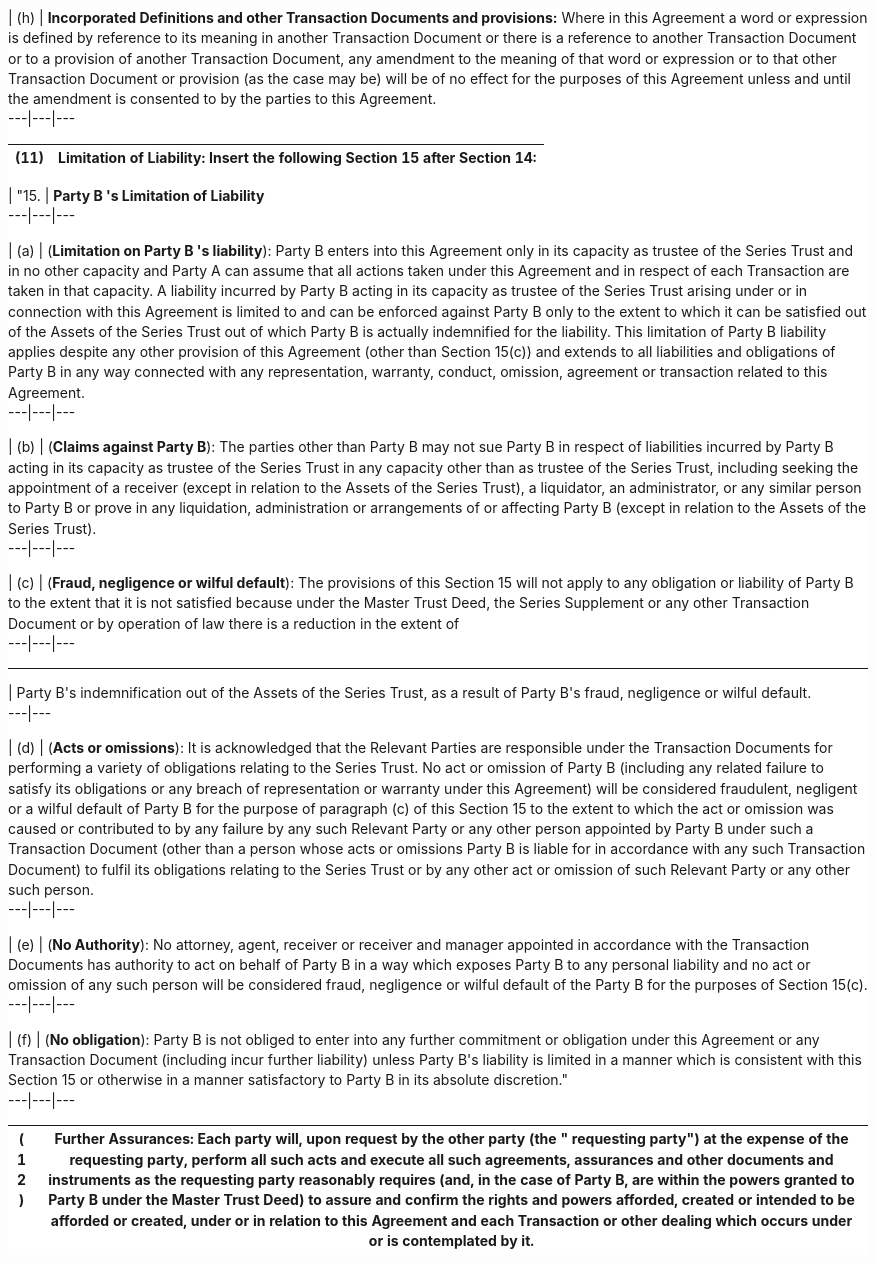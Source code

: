 

  | (h) | **Incorporated Definitions and other Transaction Documents and provisions:** Where in this Agreement a word or expression is defined by reference to its meaning in another Transaction Document or there is a reference to another Transaction Document or to a provision of another Transaction Document, any amendment to the meaning of that word or expression or to that other Transaction Document or provision (as the case may be) will be of no effect for the purposes of this Agreement unless and until the amendment is consented to by the parties to this Agreement.   
---|---|---  
  


(11) | **Limitation of Liability:**   Insert the following Section 15 after Section 14:   
---|---  
  


  | "15. | **Party B 's Limitation of Liability**  
---|---|---  
  


  | (a) | (**Limitation on Party B 's liability**):  Party B enters into this Agreement only in its capacity as trustee of the Series Trust and in no other capacity and Party A can assume that all actions taken under this Agreement and in respect of each Transaction are taken in that capacity. A liability incurred by Party B acting in its capacity as trustee of the Series Trust arising under or in connection with this Agreement is limited to and can be enforced against Party B only to the extent to which it can be satisfied out of the Assets of the Series Trust out of which Party B is actually indemnified for the liability. This limitation of Party B liability applies despite any other provision of this Agreement (other than Section 15(c)) and extends to all liabilities and obligations of Party B in any way connected with any representation, warranty, conduct, omission, agreement or transaction related to this Agreement.   
---|---|---  
  


  | (b) | (**Claims against Party B**):  The parties other than Party B may not sue Party B in respect of liabilities incurred by Party B acting in its capacity as trustee of the Series Trust in any capacity other than as trustee of the Series Trust, including seeking the appointment of a receiver (except in relation to the Assets of the Series Trust), a liquidator, an administrator, or any similar person to Party B or prove in any liquidation, administration or arrangements of or affecting Party B (except in relation to the Assets of the Series Trust).   
---|---|---  
  


  | (c) |  (**Fraud, negligence or wilful default**):  The provisions of this Section 15 will not apply to any obligation or liability of Party B to the extent that it is not satisfied because under the Master Trust Deed, the Series Supplement or any other Transaction Document or by operation of law there is a reduction in the extent of   
---|---|---  
  



* * *

  |  Party B's indemnification out of the Assets of the Series Trust, as a result of Party B's fraud, negligence or wilful default.   
---|---  
  


  | (d) | (**Acts or omissions**):  It is acknowledged that the Relevant Parties are responsible under the Transaction Documents for performing a variety of obligations relating to the Series Trust. No act or omission of Party B (including any related failure to satisfy its obligations or any breach of representation or warranty under this Agreement) will be considered fraudulent, negligent or a wilful default of Party B for the purpose of paragraph (c) of this Section 15 to the extent to which the act or omission was caused or contributed to by any failure by any such Relevant Party or any other person appointed by Party B under such a Transaction Document (other than a person whose acts or omissions Party B is liable for in accordance with any such Transaction Document) to fulfil its obligations relating to the Series Trust or by any other act or omission of such Relevant Party or any other such person.   
---|---|---  
  


  | (e) | (**No Authority**):  No attorney, agent, receiver or receiver and manager appointed in accordance with the Transaction Documents has authority to act on behalf of Party B in a way which exposes Party B to any personal liability and no act or omission of any such person will be considered fraud, negligence or wilful default of the Party B for the purposes of Section 15(c).   
---|---|---  
  


  | (f) | (**No obligation**):  Party B is not obliged to enter into any further commitment or obligation under this Agreement or any Transaction Document (including incur further liability) unless Party B's liability is limited in a manner which is consistent with this Section 15 or otherwise in a manner satisfactory to Party B in its absolute discretion."  
---|---|---  
  


(12) | **Further Assurances:**   Each party will, upon request by the other party (the **" requesting party"**) at the expense of the requesting party, perform all such acts and execute all such agreements, assurances and other documents and instruments as the requesting party reasonably requires (and, in the case of Party B, are within the powers granted to Party B under the Master Trust Deed) to assure and confirm the rights and powers afforded, created or intended to be afforded or created, under or in relation to this Agreement and each Transaction or other dealing which occurs under or is contemplated by it.   
---|---  
  